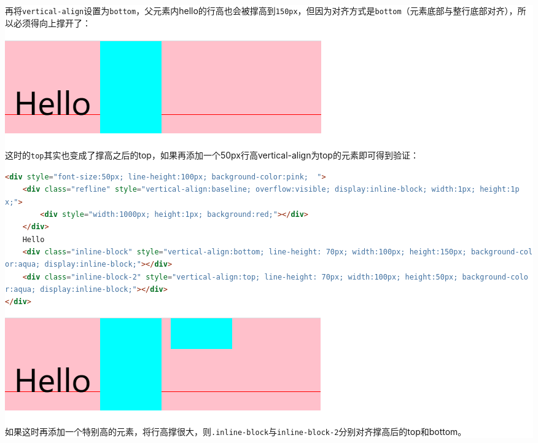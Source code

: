 再将`vertical-align`设置为`bottom`，父元素内hello的行高也会被撑高到`150px`，但因为对齐方式是`bottom`（元素底部与整行底部对齐），所以必须得向上撑开了：  

![](./images/vertical_align_05.png)  

这时的`top`其实也变成了撑高之后的top，如果再添加一个50px行高vertical-align为top的元素即可得到验证：
```html
<div style="font-size:50px; line-height:100px; background-color:pink;  ">
    <div class="refline" style="vertical-align:baseline; overflow:visible; display:inline-block; width:1px; height:1px;">
        <div style="width:1000px; height:1px; background:red;"></div>
    </div>
    Hello
    <div class="inline-block" style="vertical-align:bottom; line-height: 70px; width:100px; height:150px; background-color:aqua; display:inline-block;"></div>
    <div class="inline-block-2" style="vertical-align:top; line-height: 70px; width:100px; height:50px; background-color:aqua; display:inline-block;"></div>
</div>
```
![](./images/vertical_align_06.png)

如果这时再添加一个特别高的元素，将行高撑很大，则`.inline-block`与`inline-block-2`分别对齐撑高后的top和bottom。  